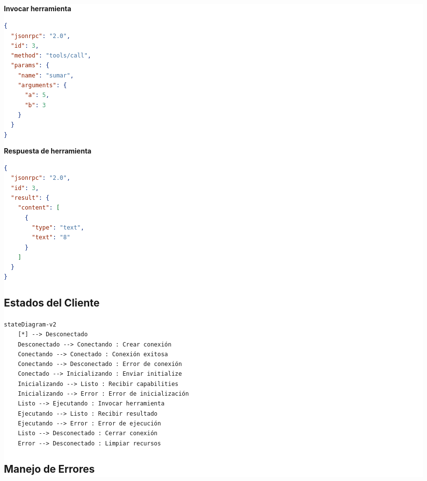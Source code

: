**Invocar herramienta**
```json
{
  "jsonrpc": "2.0",
  "id": 3,
  "method": "tools/call",
  "params": {
    "name": "sumar",
    "arguments": {
      "a": 5,
      "b": 3
    }
  }
}
```

**Respuesta de herramienta**
```json
{
  "jsonrpc": "2.0",
  "id": 3,
  "result": {
    "content": [
      {
        "type": "text",
        "text": "8"
      }
    ]
  }
}
```

## Estados del Cliente

```mermaid
stateDiagram-v2
    [*] --> Desconectado
    Desconectado --> Conectando : Crear conexión
    Conectando --> Conectado : Conexión exitosa
    Conectando --> Desconectado : Error de conexión
    Conectado --> Inicializando : Enviar initialize
    Inicializando --> Listo : Recibir capabilities
    Inicializando --> Error : Error de inicialización
    Listo --> Ejecutando : Invocar herramienta
    Ejecutando --> Listo : Recibir resultado
    Ejecutando --> Error : Error de ejecución
    Listo --> Desconectado : Cerrar conexión
    Error --> Desconectado : Limpiar recursos
```

## Manejo de Errores
